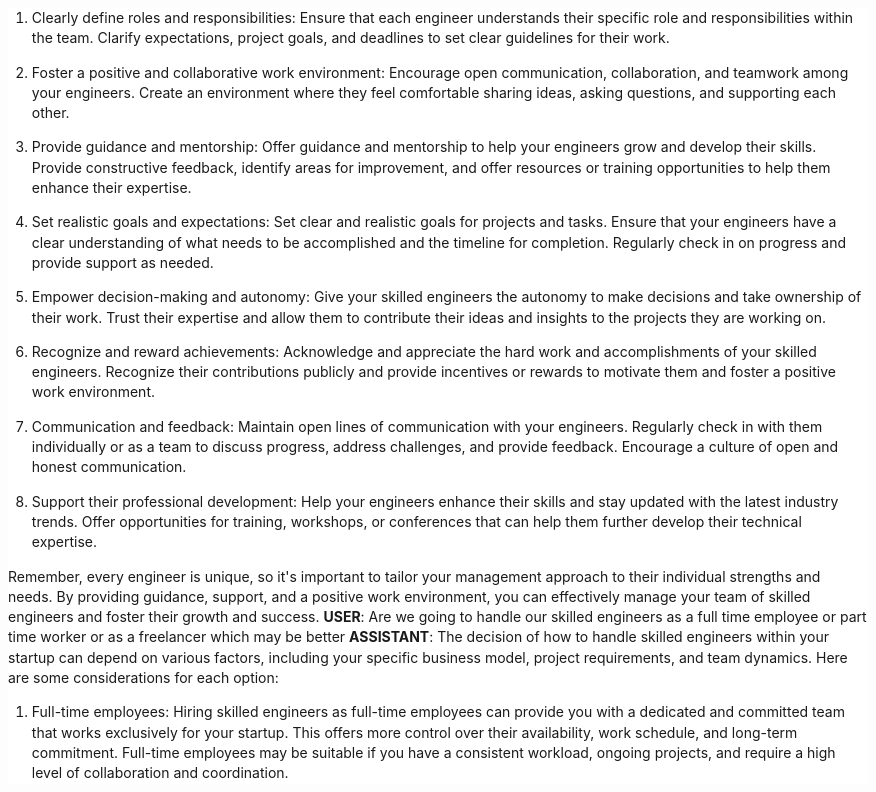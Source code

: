 
1. Clearly define roles and responsibilities: Ensure that each engineer understands their specific role and responsibilities within the team. Clarify expectations, project goals, and deadlines to set clear guidelines for their work.



2. Foster a positive and collaborative work environment: Encourage open communication, collaboration, and teamwork among your engineers. Create an environment where they feel comfortable sharing ideas, asking questions, and supporting each other.



3. Provide guidance and mentorship: Offer guidance and mentorship to help your engineers grow and develop their skills. Provide constructive feedback, identify areas for improvement, and offer resources or training opportunities to help them enhance their expertise.



4. Set realistic goals and expectations: Set clear and realistic goals for projects and tasks. Ensure that your engineers have a clear understanding of what needs to be accomplished and the timeline for completion. Regularly check in on progress and provide support as needed.



5. Empower decision-making and autonomy: Give your skilled engineers the autonomy to make decisions and take ownership of their work. Trust their expertise and allow them to contribute their ideas and insights to the projects they are working on.



6. Recognize and reward achievements: Acknowledge and appreciate the hard work and accomplishments of your skilled engineers. Recognize their contributions publicly and provide incentives or rewards to motivate them and foster a positive work environment.



7. Communication and feedback: Maintain open lines of communication with your engineers. Regularly check in with them individually or as a team to discuss progress, address challenges, and provide feedback. Encourage a culture of open and honest communication.



8. Support their professional development: Help your engineers enhance their skills and stay updated with the latest industry trends. Offer opportunities for training, workshops, or conferences that can help them further develop their technical expertise.



Remember, every engineer is unique, so it's important to tailor your management approach to their individual strengths and needs. By providing guidance, support, and a positive work environment, you can effectively manage your team of skilled engineers and foster their growth and success.
**USER**: Are we going to handle our skilled engineers as a full time employee or part time worker or as a freelancer which may be better
**ASSISTANT**: The decision of how to handle skilled engineers within your startup can depend on various factors, including your specific business model, project requirements, and team dynamics. Here are some considerations for each option:



1. Full-time employees: Hiring skilled engineers as full-time employees can provide you with a dedicated and committed team that works exclusively for your startup. This offers more control over their availability, work schedule, and long-term commitment. Full-time employees may be suitable if you have a consistent workload, ongoing projects, and require a high level of collaboration and coordination.
